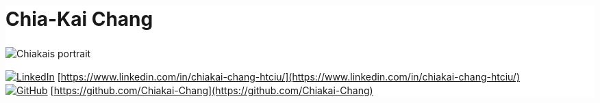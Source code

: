 # Chia-Kai Chang 
 <img src="https://chiakai-chang.github.io/tempHTML/img/Chiakai.jpg" width = "200" alt="Chiakais portrait" align=center />

[![LinkedIn](https://img.shields.io/badge/-LinkedIn-blue?style=flat-square&logo=linkedin)](https://www.linkedin.com/in/chiakai-chang-htciu/) 
 [https://www.linkedin.com/in/chiakai-chang-htciu/](https://www.linkedin.com/in/chiakai-chang-htciu/)<br>
[![GitHub](https://img.shields.io/badge/-GitHub-black?style=flat-square&logo=github)](https://github.com/Chiakai-Chang)  [https://github.com/Chiakai-Chang](https://github.com/Chiakai-Chang)
